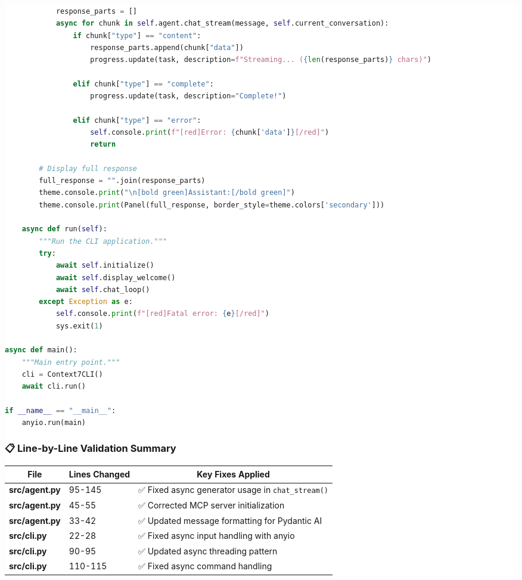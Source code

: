 ```python
            response_parts = []
            async for chunk in self.agent.chat_stream(message, self.current_conversation):
                if chunk["type"] == "content":
                    response_parts.append(chunk["data"])
                    progress.update(task, description=f"Streaming... ({len(response_parts)} chars)")
                
                elif chunk["type"] == "complete":
                    progress.update(task, description="Complete!")
                
                elif chunk["type"] == "error":
                    self.console.print(f"[red]Error: {chunk['data']}[/red]")
                    return
        
        # Display full response
        full_response = "".join(response_parts)
        theme.console.print("\n[bold green]Assistant:[/bold green]")
        theme.console.print(Panel(full_response, border_style=theme.colors['secondary']))
    
    async def run(self):
        """Run the CLI application."""
        try:
            await self.initialize()
            await self.display_welcome()
            await self.chat_loop()
        except Exception as e:
            self.console.print(f"[red]Fatal error: {e}[/red]")
            sys.exit(1)

async def main():
    """Main entry point."""
    cli = Context7CLI()
    await cli.run()

if __name__ == "__main__":
    anyio.run(main)
```

### 📋 **Line-by-Line Validation Summary**

| File | Lines Changed | Key Fixes Applied |
|------|---------------|-------------------|
| **src/agent.py** | 95-145 | ✅ Fixed async generator usage in `chat_stream()` |
| **src/agent.py** | 45-55 | ✅ Corrected MCP server initialization |
| **src/agent.py** | 33-42 | ✅ Updated message formatting for Pydantic AI |
| **src/cli.py** | 22-28 | ✅ Fixed async input handling with anyio |
| **src/cli.py** | 90-95 | ✅ Updated async threading pattern |
| **src/cli.py** | 110-115 | ✅ Fixed async command handling |
